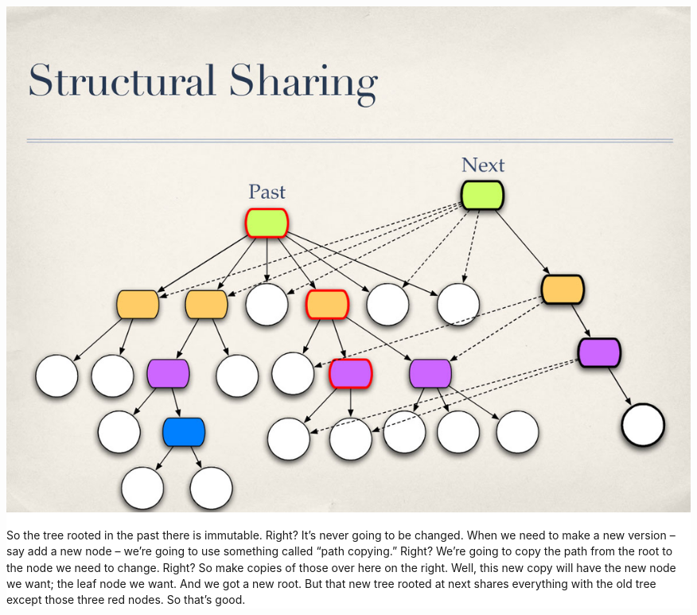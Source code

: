 <img src="AreWeThereYet/00.41.55.jpg" alt="00:41:55 Structural Sharing" id="slide-36">

So the tree rooted in the past there is immutable. Right? It’s never going to be changed. When we need to make a new version – say add a new node – we’re going to use something called “path copying.” Right? We’re going to copy the path from the root to the node we need to change. Right? So make copies of those over here on the right. Well, this new copy will have the new node we want; the leaf node we want. And we got a new root. But that new tree rooted at next shares everything with the old tree except those three red nodes. So that’s good.
